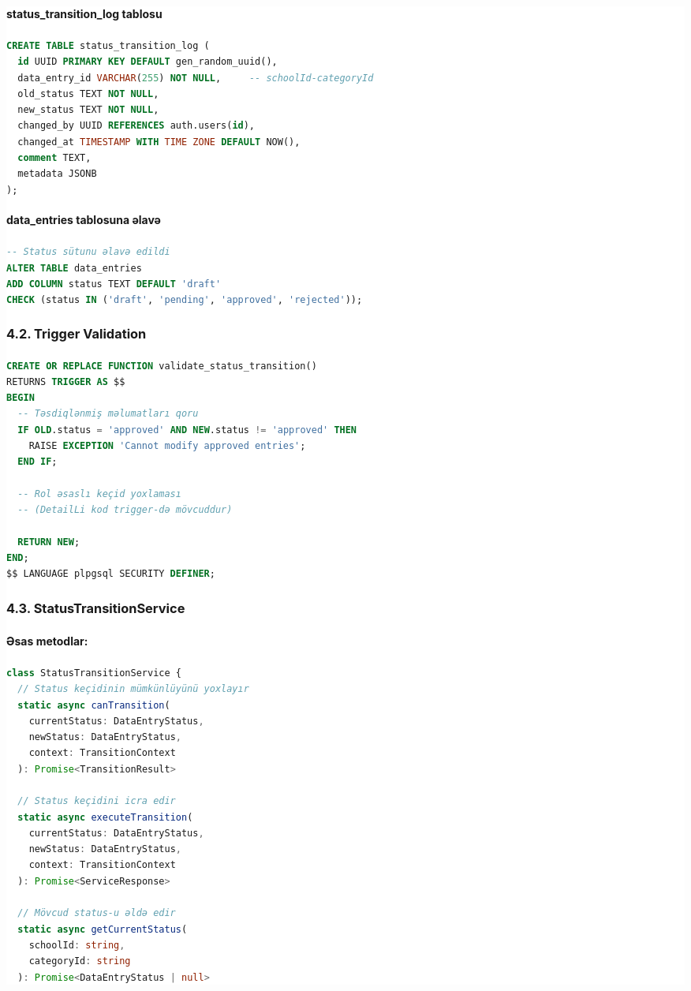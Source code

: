 #### **status_transition_log** tablosu
```sql
CREATE TABLE status_transition_log (
  id UUID PRIMARY KEY DEFAULT gen_random_uuid(),
  data_entry_id VARCHAR(255) NOT NULL,     -- schoolId-categoryId
  old_status TEXT NOT NULL,
  new_status TEXT NOT NULL,
  changed_by UUID REFERENCES auth.users(id),
  changed_at TIMESTAMP WITH TIME ZONE DEFAULT NOW(),
  comment TEXT,
  metadata JSONB
);
```

#### **data_entries** tablosuna əlavə
```sql
-- Status sütunu əlavə edildi
ALTER TABLE data_entries 
ADD COLUMN status TEXT DEFAULT 'draft' 
CHECK (status IN ('draft', 'pending', 'approved', 'rejected'));
```

### 4.2. Trigger Validation

```sql
CREATE OR REPLACE FUNCTION validate_status_transition()
RETURNS TRIGGER AS $$
BEGIN
  -- Təsdiqlənmiş məlumatları qoru
  IF OLD.status = 'approved' AND NEW.status != 'approved' THEN
    RAISE EXCEPTION 'Cannot modify approved entries';
  END IF;
  
  -- Rol əsaslı keçid yoxlaması
  -- (DetailLi kod trigger-də mövcuddur)
  
  RETURN NEW;
END;
$$ LANGUAGE plpgsql SECURITY DEFINER;
```

### 4.3. StatusTransitionService

#### **Əsas metodlar:**
```typescript
class StatusTransitionService {
  // Status keçidinin mümkünlüyünü yoxlayır
  static async canTransition(
    currentStatus: DataEntryStatus,
    newStatus: DataEntryStatus,
    context: TransitionContext
  ): Promise<TransitionResult>
  
  // Status keçidini icra edir
  static async executeTransition(
    currentStatus: DataEntryStatus,
    newStatus: DataEntryStatus,
    context: TransitionContext
  ): Promise<ServiceResponse>
  
  // Mövcud status-u əldə edir
  static async getCurrentStatus(
    schoolId: string,
    categoryId: string
  ): Promise<DataEntryStatus | null>
```